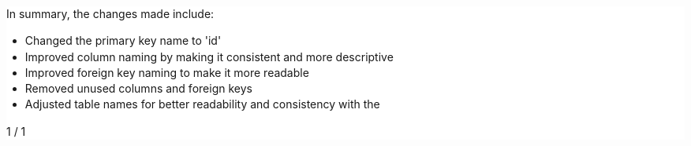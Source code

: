 In summary, the changes made include:

*   Changed the primary key name to 'id'
*   Improved column naming by making it consistent and more descriptive
*   Improved foreign key naming to make it more readable
*   Removed unused columns and foreign keys
*   Adjusted table names for better readability and consistency with the

1 / 1